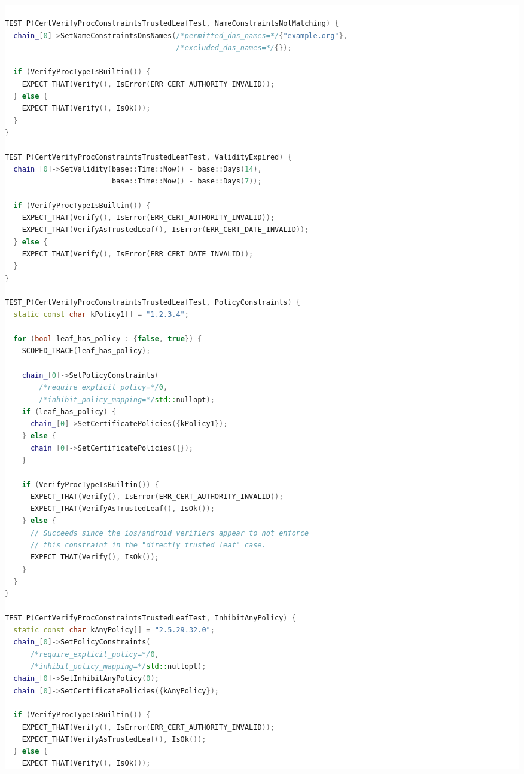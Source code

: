 ```cpp

TEST_P(CertVerifyProcConstraintsTrustedLeafTest, NameConstraintsNotMatching) {
  chain_[0]->SetNameConstraintsDnsNames(/*permitted_dns_names=*/{"example.org"},
                                        /*excluded_dns_names=*/{});

  if (VerifyProcTypeIsBuiltin()) {
    EXPECT_THAT(Verify(), IsError(ERR_CERT_AUTHORITY_INVALID));
  } else {
    EXPECT_THAT(Verify(), IsOk());
  }
}

TEST_P(CertVerifyProcConstraintsTrustedLeafTest, ValidityExpired) {
  chain_[0]->SetValidity(base::Time::Now() - base::Days(14),
                         base::Time::Now() - base::Days(7));

  if (VerifyProcTypeIsBuiltin()) {
    EXPECT_THAT(Verify(), IsError(ERR_CERT_AUTHORITY_INVALID));
    EXPECT_THAT(VerifyAsTrustedLeaf(), IsError(ERR_CERT_DATE_INVALID));
  } else {
    EXPECT_THAT(Verify(), IsError(ERR_CERT_DATE_INVALID));
  }
}

TEST_P(CertVerifyProcConstraintsTrustedLeafTest, PolicyConstraints) {
  static const char kPolicy1[] = "1.2.3.4";

  for (bool leaf_has_policy : {false, true}) {
    SCOPED_TRACE(leaf_has_policy);

    chain_[0]->SetPolicyConstraints(
        /*require_explicit_policy=*/0,
        /*inhibit_policy_mapping=*/std::nullopt);
    if (leaf_has_policy) {
      chain_[0]->SetCertificatePolicies({kPolicy1});
    } else {
      chain_[0]->SetCertificatePolicies({});
    }

    if (VerifyProcTypeIsBuiltin()) {
      EXPECT_THAT(Verify(), IsError(ERR_CERT_AUTHORITY_INVALID));
      EXPECT_THAT(VerifyAsTrustedLeaf(), IsOk());
    } else {
      // Succeeds since the ios/android verifiers appear to not enforce
      // this constraint in the "directly trusted leaf" case.
      EXPECT_THAT(Verify(), IsOk());
    }
  }
}

TEST_P(CertVerifyProcConstraintsTrustedLeafTest, InhibitAnyPolicy) {
  static const char kAnyPolicy[] = "2.5.29.32.0";
  chain_[0]->SetPolicyConstraints(
      /*require_explicit_policy=*/0,
      /*inhibit_policy_mapping=*/std::nullopt);
  chain_[0]->SetInhibitAnyPolicy(0);
  chain_[0]->SetCertificatePolicies({kAnyPolicy});

  if (VerifyProcTypeIsBuiltin()) {
    EXPECT_THAT(Verify(), IsError(ERR_CERT_AUTHORITY_INVALID));
    EXPECT_THAT(VerifyAsTrustedLeaf(), IsOk());
  } else {
    EXPECT_THAT(Verify(), IsOk());
```